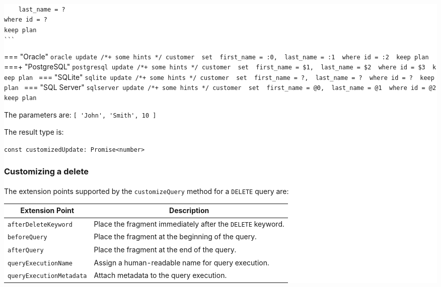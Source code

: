         last_name = ? 
    where id = ? 
    keep plan
    ```
=== "Oracle"
    ```oracle
    update /*+ some hints */ customer 
    set 
        first_name = :0, 
        last_name = :1 
    where id = :2 
    keep plan
    ```
===+ "PostgreSQL"
    ```postgresql
    update /*+ some hints */ customer 
    set 
        first_name = $1, 
        last_name = $2 
    where id = $3 
    keep plan
    ```
=== "SQLite"
    ```sqlite
    update /*+ some hints */ customer 
    set 
        first_name = ?, 
        last_name = ? 
    where id = ? 
    keep plan
    ```
=== "SQL Server"
    ```sqlserver
    update /*+ some hints */ customer 
    set 
        first_name = @0, 
        last_name = @1 
    where id = @2 
    keep plan
    ```

The parameters are: `[ 'John', 'Smith', 10 ]`

The result type is:
```tsx
const customizedUpdate: Promise<number>
```

### Customizing a delete

The extension points supported by the `customizeQuery` method for a `DELETE` query are:

| Extension Point         | Description                                                           |
|-------------------------|-----------------------------------------------------------------------|
| `afterDeleteKeyword`    | Place the fragment immediately after the `DELETE` keyword.            |
| `beforeQuery`           | Place the fragment at the beginning of the query.                     |
| `afterQuery`            | Place the fragment at the end of the query.                           |
| `queryExecutionName`    | Assign a human-readable name for query execution.                     |
| `queryExecutionMetadata`| Attach metadata to the query execution.                               |
